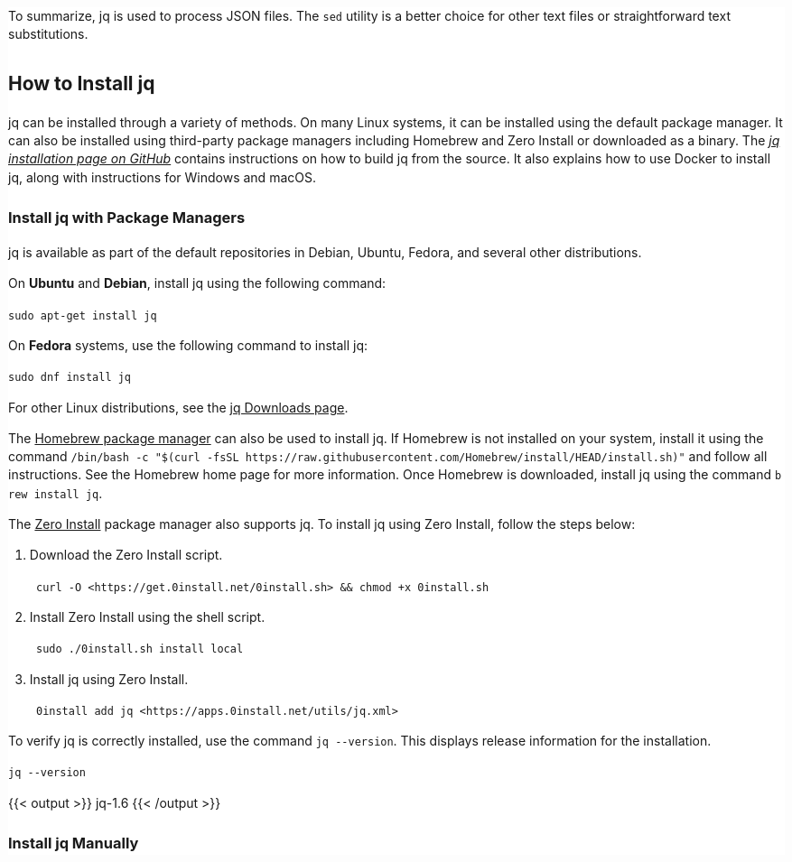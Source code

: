 To summarize, jq is used to process JSON files. The `sed` utility is a better choice for other text files or straightforward text substitutions.

## How to Install jq

jq can be installed through a variety of methods. On many Linux systems, it can be installed using the default package manager. It can also be installed using third-party package managers including Homebrew and Zero Install or downloaded as a binary. The [*jq installation page on GitHub*](https://github.com/stedolan/jq/wiki/Installation) contains instructions on how to build jq from the source. It also explains how to use Docker to install jq, along with instructions for Windows and macOS.

### Install jq with Package Managers

jq is available as part of the default repositories in Debian, Ubuntu, Fedora, and several other distributions.

On **Ubuntu** and **Debian**, install jq using the following command:

    sudo apt-get install jq

On **Fedora** systems, use the following command to install jq:

    sudo dnf install jq

For other Linux distributions, see the [jq Downloads page](https://stedolan.github.io/jq/download/).

The [Homebrew package manager](https://brew.sh/) can also be used to install jq. If Homebrew is not installed on your system, install it using the command `/bin/bash -c "$(curl -fsSL https://raw.githubusercontent.com/Homebrew/install/HEAD/install.sh)"` and follow all instructions. See the Homebrew home page for more information. Once Homebrew is downloaded, install jq using the command `brew install jq`.

The [Zero Install](https://0install.net/) package manager also supports jq. To install jq using Zero Install, follow the steps below:

1. Download the Zero Install script.

        curl -O <https://get.0install.net/0install.sh> && chmod +x 0install.sh

1. Install Zero Install using the shell script.

        sudo ./0install.sh install local

1. Install jq using Zero Install.

        0install add jq <https://apps.0install.net/utils/jq.xml>

To verify jq is correctly installed, use the command `jq --version`. This displays release information for the installation.

    jq --version

{{< output >}}
jq-1.6
{{< /output >}}

### Install jq Manually
